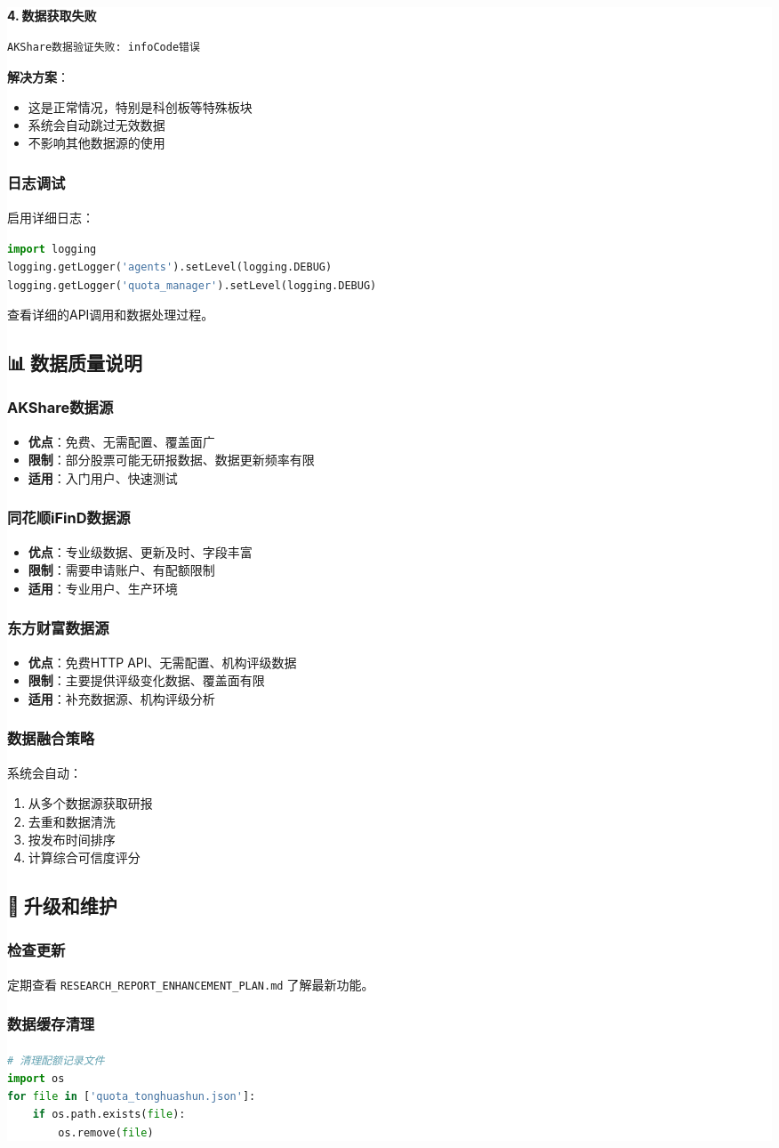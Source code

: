 **4. 数据获取失败**
```
AKShare数据验证失败: infoCode错误
```
**解决方案**：
- 这是正常情况，特别是科创板等特殊板块
- 系统会自动跳过无效数据
- 不影响其他数据源的使用

### 日志调试

启用详细日志：
```python
import logging
logging.getLogger('agents').setLevel(logging.DEBUG)
logging.getLogger('quota_manager').setLevel(logging.DEBUG)
```

查看详细的API调用和数据处理过程。

## 📊 数据质量说明

### AKShare数据源
- **优点**：免费、无需配置、覆盖面广
- **限制**：部分股票可能无研报数据、数据更新频率有限
- **适用**：入门用户、快速测试

### 同花顺iFinD数据源  
- **优点**：专业级数据、更新及时、字段丰富
- **限制**：需要申请账户、有配额限制
- **适用**：专业用户、生产环境

### 东方财富数据源
- **优点**：免费HTTP API、无需配置、机构评级数据
- **限制**：主要提供评级变化数据、覆盖面有限
- **适用**：补充数据源、机构评级分析

### 数据融合策略
系统会自动：
1. 从多个数据源获取研报
2. 去重和数据清洗
3. 按发布时间排序
4. 计算综合可信度评分

## 🔄 升级和维护

### 检查更新
定期查看 `RESEARCH_REPORT_ENHANCEMENT_PLAN.md` 了解最新功能。

### 数据缓存清理
```python
# 清理配额记录文件
import os
for file in ['quota_tonghuashun.json']:
    if os.path.exists(file):
        os.remove(file)
```
